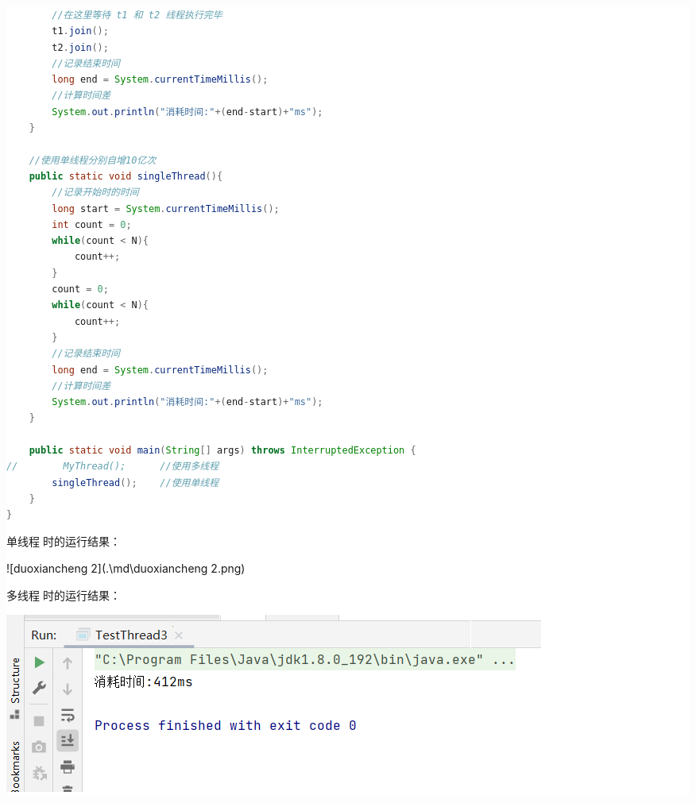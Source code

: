 ```java
        //在这里等待 t1 和 t2 线程执行完毕
        t1.join();
        t2.join();
        //记录结束时间
        long end = System.currentTimeMillis();
        //计算时间差
        System.out.println("消耗时间:"+(end-start)+"ms");
    }

    //使用单线程分别自增10亿次
    public static void singleThread(){
        //记录开始时的时间
        long start = System.currentTimeMillis();
        int count = 0;
        while(count < N){
            count++;
        }
        count = 0;
        while(count < N){
            count++;
        }
        //记录结束时间
        long end = System.currentTimeMillis();
        //计算时间差
        System.out.println("消耗时间:"+(end-start)+"ms");
    }

    public static void main(String[] args) throws InterruptedException {
//        MyThread();      //使用多线程
        singleThread();    //使用单线程
    }
}
```

单线程 时的运行结果：

![duoxiancheng 2](.\md\duoxiancheng 2.png)

多线程 时的运行结果：

![duoxiancheng 2](.\md\duoxiancheng3.png)
